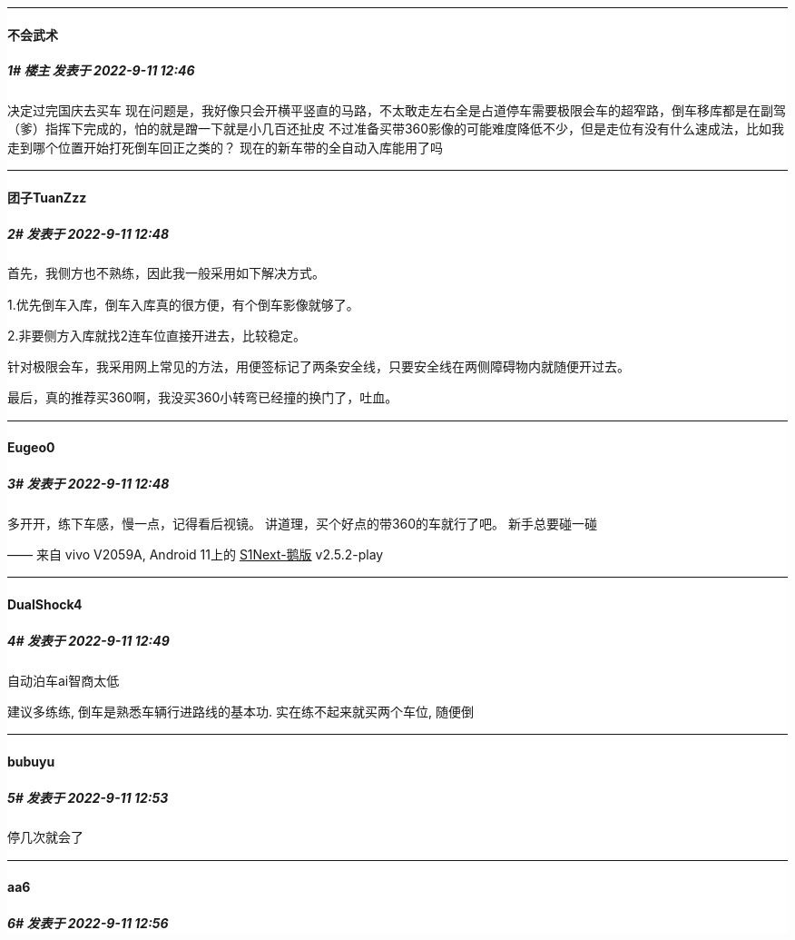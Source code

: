 

*****

####  不会武术  
##### 1#       楼主       发表于 2022-9-11 12:46

决定过完国庆去买车
现在问题是，我好像只会开横平竖直的马路，不太敢走左右全是占道停车需要极限会车的超窄路，倒车移库都是在副驾（爹）指挥下完成的，怕的就是蹭一下就是小几百还扯皮
不过准备买带360影像的可能难度降低不少，但是走位有没有什么速成法，比如我走到哪个位置开始打死倒车回正之类的？
现在的新车带的全自动入库能用了吗

*****

####  团子TuanZzz  
##### 2#       发表于 2022-9-11 12:48

首先，我侧方也不熟练，因此我一般采用如下解决方式。

1.优先倒车入库，倒车入库真的很方便，有个倒车影像就够了。

2.非要侧方入库就找2连车位直接开进去，比较稳定。

针对极限会车，我采用网上常见的方法，用便签标记了两条安全线，只要安全线在两侧障碍物内就随便开过去。

最后，真的推荐买360啊，我没买360小转弯已经撞的换门了，吐血。

*****

####  Eugeo0  
##### 3#       发表于 2022-9-11 12:48

多开开，练下车感，慢一点，记得看后视镜。
讲道理，买个好点的带360的车就行了吧。
新手总要碰一碰

—— 来自 vivo V2059A, Android 11上的 [S1Next-鹅版](https://github.com/ykrank/S1-Next/releases) v2.5.2-play

*****

####  DualShock4  
##### 4#       发表于 2022-9-11 12:49

自动泊车ai智商太低

建议多练练, 倒车是熟悉车辆行进路线的基本功. 实在练不起来就买两个车位, 随便倒

*****

####  bubuyu  
##### 5#       发表于 2022-9-11 12:53

停几次就会了

*****

####  aa6  
##### 6#       发表于 2022-9-11 12:56

